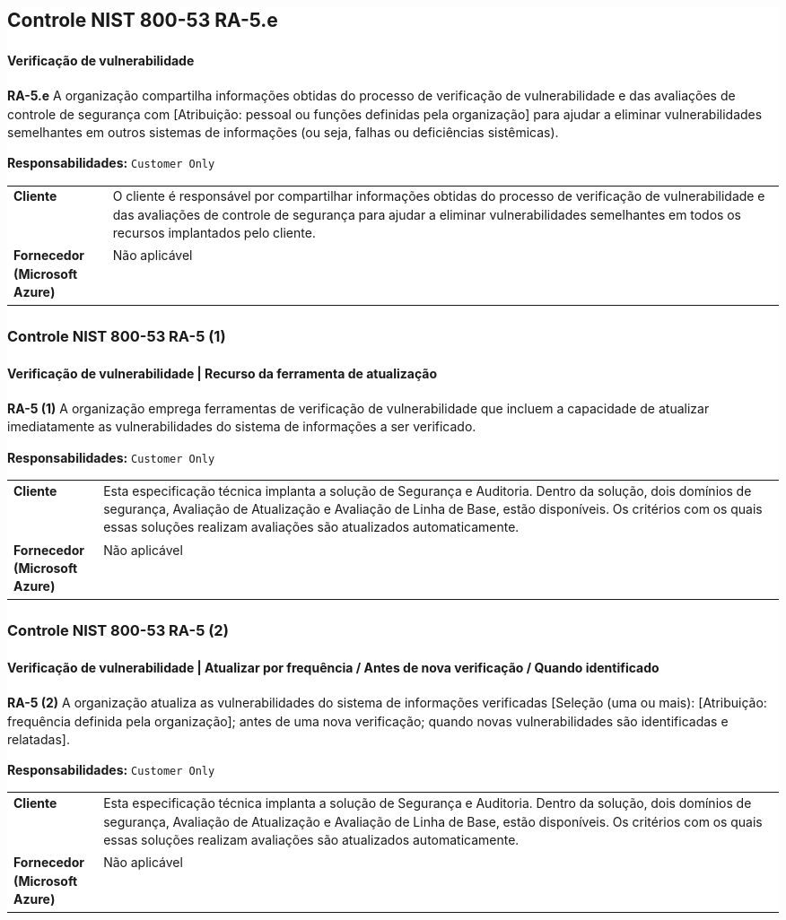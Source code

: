  ## <a name="nist-800-53-control-ra-5e"></a>Controle NIST 800-53 RA-5.e

#### <a name="vulnerability-scanning"></a>Verificação de vulnerabilidade

**RA-5.e** A organização compartilha informações obtidas do processo de verificação de vulnerabilidade e das avaliações de controle de segurança com [Atribuição: pessoal ou funções definidas pela organização] para ajudar a eliminar vulnerabilidades semelhantes em outros sistemas de informações (ou seja, falhas ou deficiências sistêmicas).

**Responsabilidades:** `Customer Only`

|||
|---|---|
| **Cliente** | O cliente é responsável por compartilhar informações obtidas do processo de verificação de vulnerabilidade e das avaliações de controle de segurança para ajudar a eliminar vulnerabilidades semelhantes em todos os recursos implantados pelo cliente. |
| **Fornecedor (Microsoft Azure)** | Não aplicável |


 ### <a name="nist-800-53-control-ra-5-1"></a>Controle NIST 800-53 RA-5 (1)

#### <a name="vulnerability-scanning--update-tool-capability"></a>Verificação de vulnerabilidade | Recurso da ferramenta de atualização

**RA-5 (1)** A organização emprega ferramentas de verificação de vulnerabilidade que incluem a capacidade de atualizar imediatamente as vulnerabilidades do sistema de informações a ser verificado.

**Responsabilidades:** `Customer Only`

|||
|---|---|
| **Cliente** | Esta especificação técnica implanta a solução de Segurança e Auditoria. Dentro da solução, dois domínios de segurança, Avaliação de Atualização e Avaliação de Linha de Base, estão disponíveis. Os critérios com os quais essas soluções realizam avaliações são atualizados automaticamente. |
| **Fornecedor (Microsoft Azure)** | Não aplicável |


 ### <a name="nist-800-53-control-ra-5-2"></a>Controle NIST 800-53 RA-5 (2)

#### <a name="vulnerability-scanning--update-by-frequency--prior-to-new-scan--when-identified"></a>Verificação de vulnerabilidade | Atualizar por frequência / Antes de nova verificação / Quando identificado

**RA-5 (2)** A organização atualiza as vulnerabilidades do sistema de informações verificadas [Seleção (uma ou mais): [Atribuição: frequência definida pela organização]; antes de uma nova verificação; quando novas vulnerabilidades são identificadas e relatadas].

**Responsabilidades:** `Customer Only`

|||
|---|---|
| **Cliente** | Esta especificação técnica implanta a solução de Segurança e Auditoria. Dentro da solução, dois domínios de segurança, Avaliação de Atualização e Avaliação de Linha de Base, estão disponíveis. Os critérios com os quais essas soluções realizam avaliações são atualizados automaticamente. |
| **Fornecedor (Microsoft Azure)** | Não aplicável |
